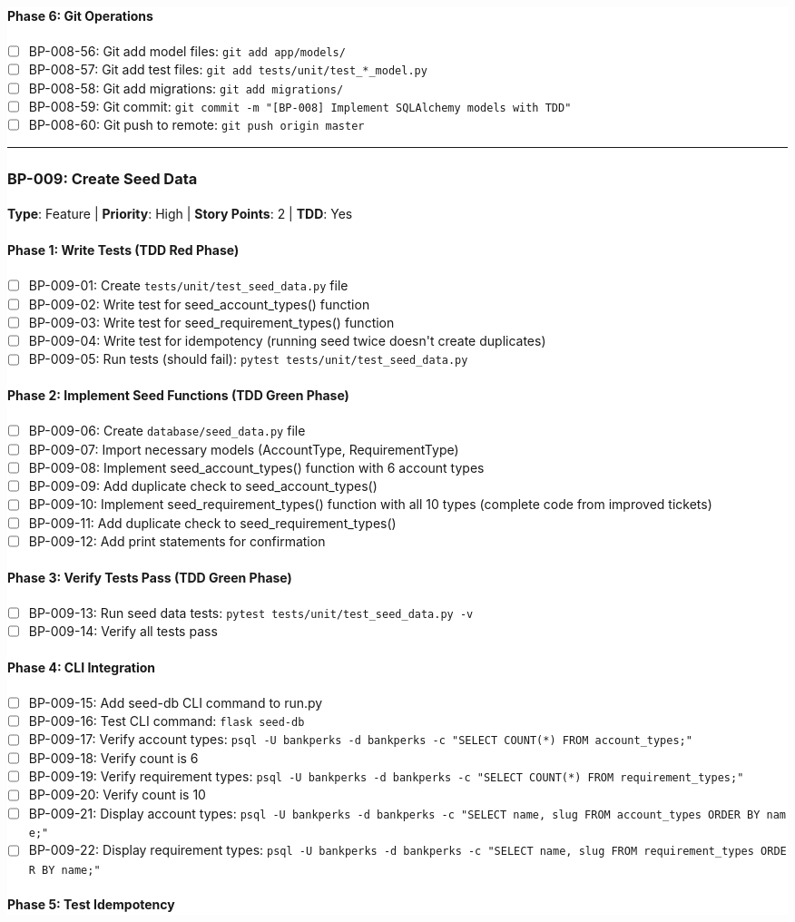 #### Phase 6: Git Operations

- [ ] BP-008-56: Git add model files: `git add app/models/`
- [ ] BP-008-57: Git add test files: `git add tests/unit/test_*_model.py`
- [ ] BP-008-58: Git add migrations: `git add migrations/`
- [ ] BP-008-59: Git commit: `git commit -m "[BP-008] Implement SQLAlchemy models with TDD"`
- [ ] BP-008-60: Git push to remote: `git push origin master`

---

### BP-009: Create Seed Data

**Type**: Feature | **Priority**: High | **Story Points**: 2 | **TDD**: Yes

#### Phase 1: Write Tests (TDD Red Phase)

- [ ] BP-009-01: Create `tests/unit/test_seed_data.py` file
- [ ] BP-009-02: Write test for seed_account_types() function
- [ ] BP-009-03: Write test for seed_requirement_types() function
- [ ] BP-009-04: Write test for idempotency (running seed twice doesn't create duplicates)
- [ ] BP-009-05: Run tests (should fail): `pytest tests/unit/test_seed_data.py`

#### Phase 2: Implement Seed Functions (TDD Green Phase)

- [ ] BP-009-06: Create `database/seed_data.py` file
- [ ] BP-009-07: Import necessary models (AccountType, RequirementType)
- [ ] BP-009-08: Implement seed_account_types() function with 6 account types
- [ ] BP-009-09: Add duplicate check to seed_account_types()
- [ ] BP-009-10: Implement seed_requirement_types() function with all 10 types (complete code from improved tickets)
- [ ] BP-009-11: Add duplicate check to seed_requirement_types()
- [ ] BP-009-12: Add print statements for confirmation

#### Phase 3: Verify Tests Pass (TDD Green Phase)

- [ ] BP-009-13: Run seed data tests: `pytest tests/unit/test_seed_data.py -v`
- [ ] BP-009-14: Verify all tests pass

#### Phase 4: CLI Integration

- [ ] BP-009-15: Add seed-db CLI command to run.py
- [ ] BP-009-16: Test CLI command: `flask seed-db`
- [ ] BP-009-17: Verify account types: `psql -U bankperks -d bankperks -c "SELECT COUNT(*) FROM account_types;"`
- [ ] BP-009-18: Verify count is 6
- [ ] BP-009-19: Verify requirement types: `psql -U bankperks -d bankperks -c "SELECT COUNT(*) FROM requirement_types;"`
- [ ] BP-009-20: Verify count is 10
- [ ] BP-009-21: Display account types: `psql -U bankperks -d bankperks -c "SELECT name, slug FROM account_types ORDER BY name;"`
- [ ] BP-009-22: Display requirement types: `psql -U bankperks -d bankperks -c "SELECT name, slug FROM requirement_types ORDER BY name;"`

#### Phase 5: Test Idempotency
